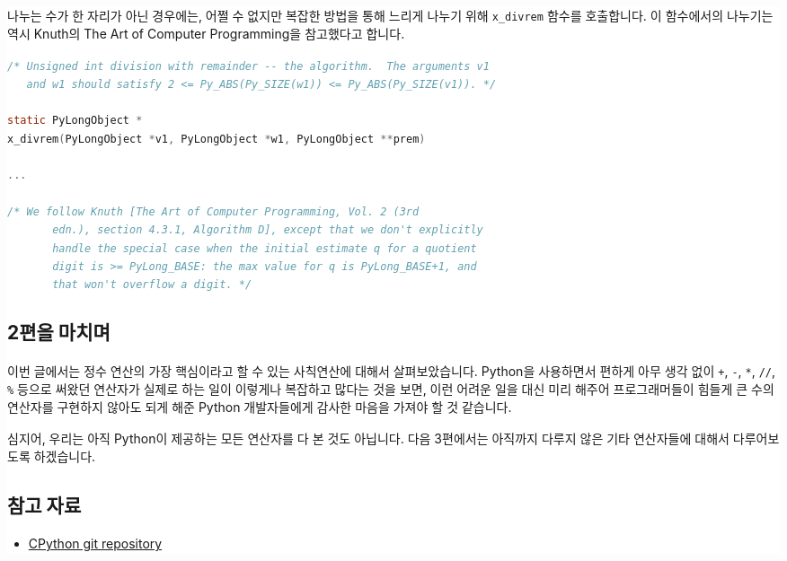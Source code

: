 나누는 수가 한 자리가 아닌 경우에는, 어쩔 수 없지만 복잡한 방법을 통해 느리게 나누기 위해 `x_divrem` 함수를 호출합니다. 이 함수에서의 나누기는 역시 Knuth의 The Art of Computer Programming을 참고했다고 합니다.

```c
/* Unsigned int division with remainder -- the algorithm.  The arguments v1
   and w1 should satisfy 2 <= Py_ABS(Py_SIZE(w1)) <= Py_ABS(Py_SIZE(v1)). */

static PyLongObject *
x_divrem(PyLongObject *v1, PyLongObject *w1, PyLongObject **prem)

...

/* We follow Knuth [The Art of Computer Programming, Vol. 2 (3rd
       edn.), section 4.3.1, Algorithm D], except that we don't explicitly
       handle the special case when the initial estimate q for a quotient
       digit is >= PyLong_BASE: the max value for q is PyLong_BASE+1, and
       that won't overflow a digit. */
```

## 2편을 마치며 ##
이번 글에서는 정수 연산의 가장 핵심이라고 할 수 있는 사칙연산에 대해서 살펴보았습니다. Python을 사용하면서 편하게 아무 생각 없이 `+`, `-`, `*`, `//`, `%` 등으로 써왔던 연산자가 실제로 하는 일이 이렇게나 복잡하고 많다는 것을 보면, 이런 어려운 일을 대신 미리 해주어 프로그래머들이 힘들게 큰 수의 연산자를 구현하지 않아도 되게 해준 Python 개발자들에게 감사한 마음을 가져야 할 것 같습니다.

심지어, 우리는 아직 Python이 제공하는 모든 연산자를 다 본 것도 아닙니다. 다음 3편에서는 아직까지 다루지 않은 기타 연산자들에 대해서 다루어보도록 하겠습니다.

## 참고 자료 ##
* [CPython git repository](https://github.com/python/cpython/tree/master/Python)
